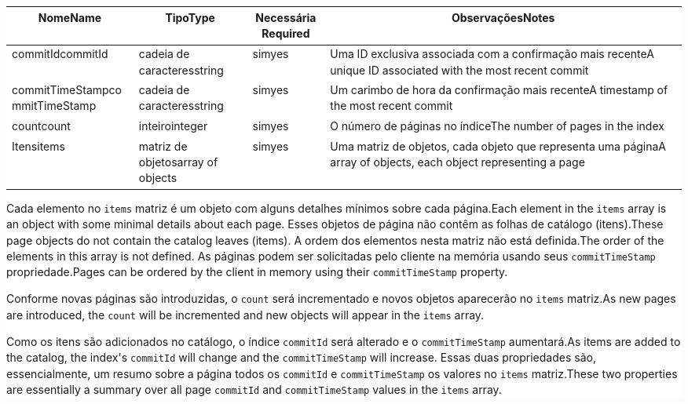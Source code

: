 <span data-ttu-id="ebca5-146">Nome</span><span class="sxs-lookup"><span data-stu-id="ebca5-146">Name</span></span>            | <span data-ttu-id="ebca5-147">Tipo</span><span class="sxs-lookup"><span data-stu-id="ebca5-147">Type</span></span>             | <span data-ttu-id="ebca5-148">Necessária</span><span class="sxs-lookup"><span data-stu-id="ebca5-148">Required</span></span> | <span data-ttu-id="ebca5-149">Observações</span><span class="sxs-lookup"><span data-stu-id="ebca5-149">Notes</span></span>
--------------- | ---------------- | -------- | -----
<span data-ttu-id="ebca5-150">commitId</span><span class="sxs-lookup"><span data-stu-id="ebca5-150">commitId</span></span>        | <span data-ttu-id="ebca5-151">cadeia de caracteres</span><span class="sxs-lookup"><span data-stu-id="ebca5-151">string</span></span>           | <span data-ttu-id="ebca5-152">sim</span><span class="sxs-lookup"><span data-stu-id="ebca5-152">yes</span></span>      | <span data-ttu-id="ebca5-153">Uma ID exclusiva associada com a confirmação mais recente</span><span class="sxs-lookup"><span data-stu-id="ebca5-153">A unique ID associated with the most recent commit</span></span>
<span data-ttu-id="ebca5-154">commitTimeStamp</span><span class="sxs-lookup"><span data-stu-id="ebca5-154">commitTimeStamp</span></span> | <span data-ttu-id="ebca5-155">cadeia de caracteres</span><span class="sxs-lookup"><span data-stu-id="ebca5-155">string</span></span>           | <span data-ttu-id="ebca5-156">sim</span><span class="sxs-lookup"><span data-stu-id="ebca5-156">yes</span></span>      | <span data-ttu-id="ebca5-157">Um carimbo de hora da confirmação mais recente</span><span class="sxs-lookup"><span data-stu-id="ebca5-157">A timestamp of the most recent commit</span></span>
<span data-ttu-id="ebca5-158">count</span><span class="sxs-lookup"><span data-stu-id="ebca5-158">count</span></span>           | <span data-ttu-id="ebca5-159">inteiro</span><span class="sxs-lookup"><span data-stu-id="ebca5-159">integer</span></span>          | <span data-ttu-id="ebca5-160">sim</span><span class="sxs-lookup"><span data-stu-id="ebca5-160">yes</span></span>      | <span data-ttu-id="ebca5-161">O número de páginas no índice</span><span class="sxs-lookup"><span data-stu-id="ebca5-161">The number of pages in the index</span></span>
<span data-ttu-id="ebca5-162">Itens</span><span class="sxs-lookup"><span data-stu-id="ebca5-162">items</span></span>           | <span data-ttu-id="ebca5-163">matriz de objetos</span><span class="sxs-lookup"><span data-stu-id="ebca5-163">array of objects</span></span> | <span data-ttu-id="ebca5-164">sim</span><span class="sxs-lookup"><span data-stu-id="ebca5-164">yes</span></span>      | <span data-ttu-id="ebca5-165">Uma matriz de objetos, cada objeto que representa uma página</span><span class="sxs-lookup"><span data-stu-id="ebca5-165">A array of objects, each object representing a page</span></span>

<span data-ttu-id="ebca5-166">Cada elemento no `items` matriz é um objeto com alguns detalhes mínimos sobre cada página.</span><span class="sxs-lookup"><span data-stu-id="ebca5-166">Each element in the `items` array is an object with some minimal details about each page.</span></span> <span data-ttu-id="ebca5-167">Esses objetos de página não contêm as folhas de catálogo (itens).</span><span class="sxs-lookup"><span data-stu-id="ebca5-167">These page objects do not contain the catalog leaves (items).</span></span> <span data-ttu-id="ebca5-168">A ordem dos elementos nesta matriz não está definida.</span><span class="sxs-lookup"><span data-stu-id="ebca5-168">The order of the elements in this array is not defined.</span></span> <span data-ttu-id="ebca5-169">As páginas podem ser solicitadas pelo cliente na memória usando seus `commitTimeStamp` propriedade.</span><span class="sxs-lookup"><span data-stu-id="ebca5-169">Pages can be ordered by the client in memory using their `commitTimeStamp` property.</span></span>

<span data-ttu-id="ebca5-170">Conforme novas páginas são introduzidas, o `count` será incrementado e novos objetos aparecerão no `items` matriz.</span><span class="sxs-lookup"><span data-stu-id="ebca5-170">As new pages are introduced, the `count` will be incremented and new objects will appear in the `items` array.</span></span>

<span data-ttu-id="ebca5-171">Como os itens são adicionados no catálogo, o índice `commitId` será alterado e o `commitTimeStamp` aumentará.</span><span class="sxs-lookup"><span data-stu-id="ebca5-171">As items are added to the catalog, the index's `commitId` will change and the `commitTimeStamp` will increase.</span></span> <span data-ttu-id="ebca5-172">Essas duas propriedades são, essencialmente, um resumo sobre a página todos os `commitId` e `commitTimeStamp` os valores no `items` matriz.</span><span class="sxs-lookup"><span data-stu-id="ebca5-172">These two properties are essentially a summary over all page `commitId` and `commitTimeStamp` values in the `items` array.</span></span>
